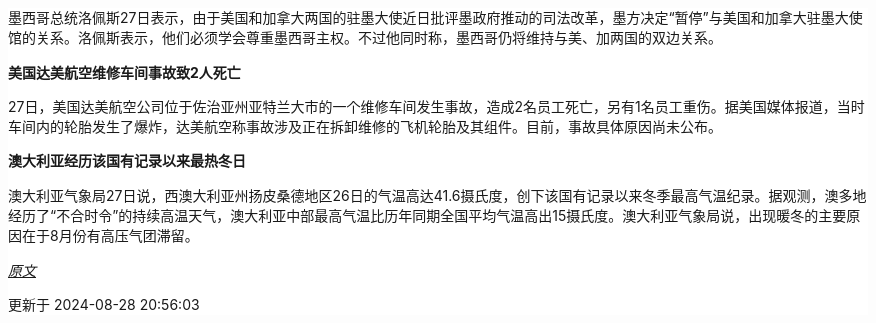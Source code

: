 墨西哥总统洛佩斯27日表示，由于美国和加拿大两国的驻墨大使近日批评墨政府推动的司法改革，墨方决定“暂停”与美国和加拿大驻墨大使馆的关系。洛佩斯表示，他们必须学会尊重墨西哥主权。不过他同时称，墨西哥仍将维持与美、加两国的双边关系。

**美国达美航空维修车间事故致2人死亡**

27日，美国达美航空公司位于佐治亚州亚特兰大市的一个维修车间发生事故，造成2名员工死亡，另有1名员工重伤。据美国媒体报道，当时车间内的轮胎发生了爆炸，达美航空称事故涉及正在拆卸维修的飞机轮胎及其组件。目前，事故具体原因尚未公布。

**澳大利亚经历该国有记录以来最热冬日**

澳大利亚气象局27日说，西澳大利亚州扬皮桑德地区26日的气温高达41.6摄氏度，创下该国有记录以来冬季最高气温纪录。据观测，澳多地经历了“不合时令”的持续高温天气，澳大利亚中部最高气温比历年同期全国平均气温高出15摄氏度。澳大利亚气象局说，出现暖冬的主要原因在于8月份有高压气团滞留。

*[原文](https://tv.cctv.com/2024/08/28/VIDE5UgnUsqa7s8qXJs6T9IX240828.shtml)*


更新于 2024-08-28 20:56:03
  